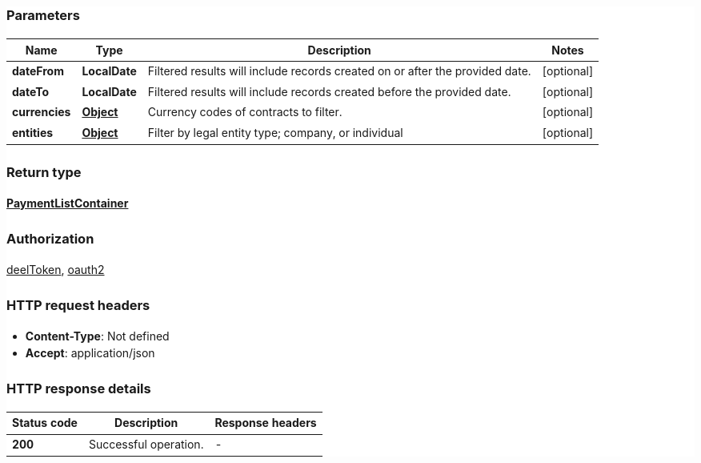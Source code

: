 ### Parameters

| Name | Type | Description  | Notes |
|------------- | ------------- | ------------- | -------------|
| **dateFrom** | **LocalDate**| Filtered results will include records created on or after the provided date. | [optional] |
| **dateTo** | **LocalDate**| Filtered results will include records created before the provided date. | [optional] |
| **currencies** | [**Object**](.md)| Currency codes of contracts to filter. | [optional] |
| **entities** | [**Object**](.md)| Filter by legal entity type; company, or individual | [optional] |

### Return type

[**PaymentListContainer**](PaymentListContainer.md)

### Authorization

[deelToken](../README.md#deelToken), [oauth2](../README.md#oauth2)

### HTTP request headers

 - **Content-Type**: Not defined
 - **Accept**: application/json

### HTTP response details
| Status code | Description | Response headers |
|-------------|-------------|------------------|
| **200** | Successful operation. |  -  |

